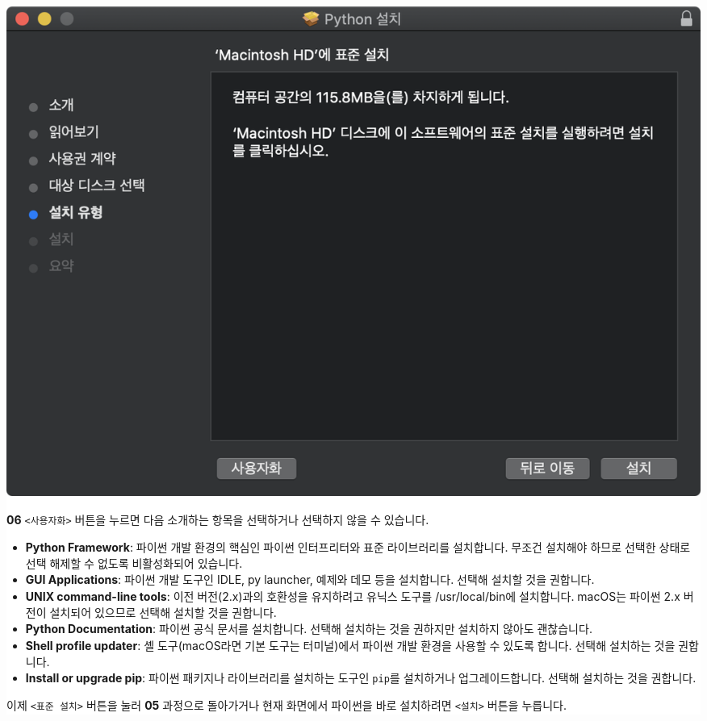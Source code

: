 ![015.png](https://raw.githubusercontent.com/wizplan/wizplan.github.io/master/_posts/img/2020_001/015.png)

**06** `<사용자화>` 버튼을 누르면 다음 소개하는 항목을 선택하거나 선택하지 않을 수 있습니다.

* **Python Framework**: 파이썬 개발 환경의 핵심인 파이썬 인터프리터와 표준 라이브러리를 설치합니다. 무조건 설치해야 하므로 선택한 상태로 선택 해제할 수 없도록 비활성화되어 있습니다.
* **GUI Applications**: 파이썬 개발 도구인 IDLE, py launcher, 예제와 데모 등을 설치합니다. 선택해 설치할 것을 권합니다.
* **UNIX command-line tools**: 이전 버전(2.x)과의 호환성을 유지하려고 유닉스 도구를 /usr/local/bin에 설치합니다. macOS는 파이썬 2.x 버전이 설치되어 있으므로 선택해 설치할 것을 권합니다.
* **Python Documentation**: 파이썬 공식 문서를 설치합니다. 선택해 설치하는 것을 권하지만 설치하지 않아도 괜찮습니다.
* **Shell profile updater**: 셸 도구(macOS라면 기본 도구는 터미널)에서 파이썬 개발 환경을 사용할 수 있도록 합니다. 선택해 설치하는 것을 권합니다.
* **Install or upgrade pip**: 파이썬 패키지나 라이브러리를 설치하는 도구인 `pip`를 설치하거나 업그레이드합니다. 선택해 설치하는 것을 권합니다.

이제 `<표준 설치>` 버튼을 눌러 **05** 과정으로 돌아가거나 현재 화면에서 파이썬을 바로 설치하려면 `<설치>` 버튼을 누릅니다.
